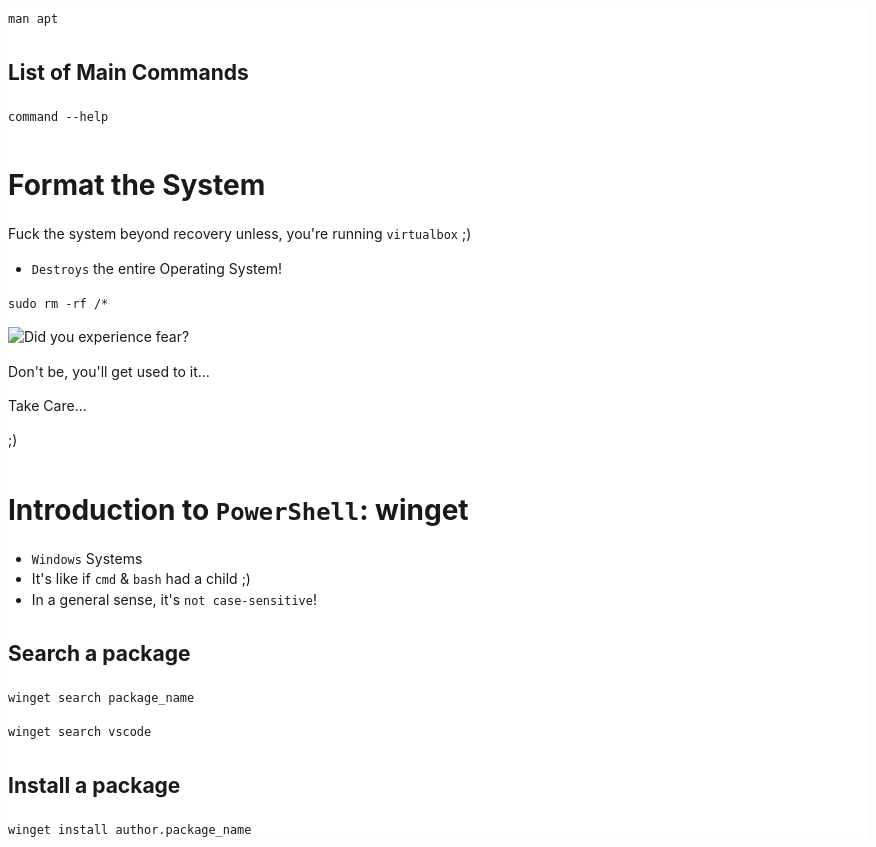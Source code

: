 ```shell
man apt
```

## List of Main Commands

```shell
command --help
```

# Format the System

Fuck the system beyond recovery unless, you're running `virtualbox` ;)

- `Destroys` the entire Operating System!

```shell
sudo rm -rf /*

```

![Did you experience fear?](./Resources/memes/fear.jpg)

Don't be, you'll get used to it...

Take Care...

;)

##

##

##

# Introduction to `PowerShell`: winget

- `Windows` Systems
- It's like if `cmd` & `bash` had a child ;)
- In a general sense, it's `not case-sensitive`!

## Search a package

```shell
winget search package_name
```

```shell
winget search vscode
```

## Install a package

```shell
winget install author.package_name
```
